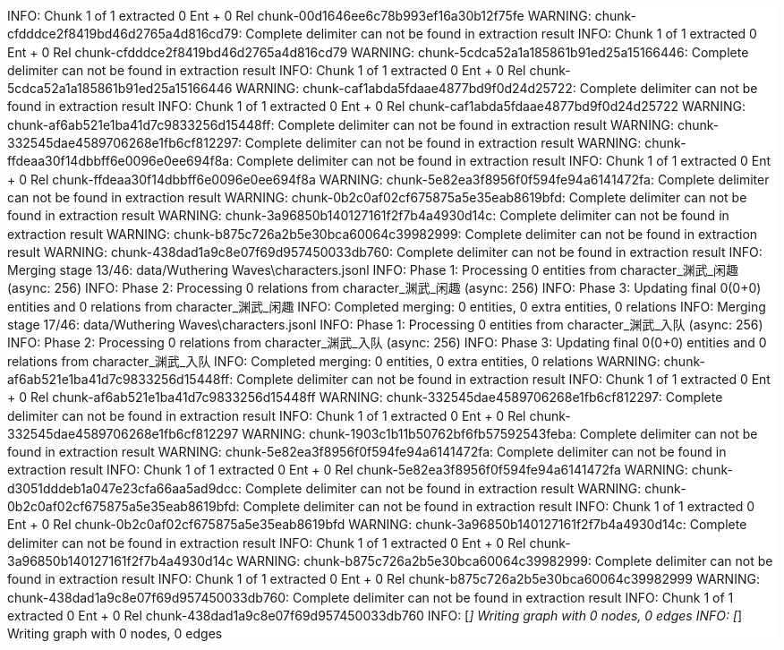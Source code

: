 INFO: Chunk 1 of 1 extracted 0 Ent + 0 Rel chunk-00d1646ee6c78b993ef16a30b12f75fe
WARNING: chunk-cfdddce2f8419bd46d2765a4d816cd79: Complete delimiter can not be found in extraction result
INFO: Chunk 1 of 1 extracted 0 Ent + 0 Rel chunk-cfdddce2f8419bd46d2765a4d816cd79
WARNING: chunk-5cdca52a1a185861b91ed25a15166446: Complete delimiter can not be found in extraction result
INFO: Chunk 1 of 1 extracted 0 Ent + 0 Rel chunk-5cdca52a1a185861b91ed25a15166446
WARNING: chunk-caf1abda5fdaae4877bd9f0d24d25722: Complete delimiter can not be found in extraction result
INFO: Chunk 1 of 1 extracted 0 Ent + 0 Rel chunk-caf1abda5fdaae4877bd9f0d24d25722
WARNING: chunk-af6ab521e1ba41d7c9833256d15448ff: Complete delimiter can not be found in extraction result
WARNING: chunk-332545dae4589706268e1fb6cf812297: Complete delimiter can not be found in extraction result
WARNING: chunk-ffdeaa30f14dbbff6e0096e0ee694f8a: Complete delimiter can not be found in extraction result
INFO: Chunk 1 of 1 extracted 0 Ent + 0 Rel chunk-ffdeaa30f14dbbff6e0096e0ee694f8a
WARNING: chunk-5e82ea3f8956f0f594fe94a6141472fa: Complete delimiter can not be found in extraction result
WARNING: chunk-0b2c0af02cf675875a5e35eab8619bfd: Complete delimiter can not be found in extraction result
WARNING: chunk-3a96850b140127161f2f7b4a4930d14c: Complete delimiter can not be found in extraction result
WARNING: chunk-b875c726a2b5e30bca60064c39982999: Complete delimiter can not be found in extraction result
WARNING: chunk-438dad1a9c8e07f69d957450033db760: Complete delimiter can not be found in extraction result
INFO: Merging stage 13/46: data/Wuthering Waves\characters.jsonl
INFO: Phase 1: Processing 0 entities from character_渊武_闲趣 (async: 256)
INFO: Phase 2: Processing 0 relations from character_渊武_闲趣 (async: 256)
INFO: Phase 3: Updating final 0(0+0) entities and  0 relations from character_渊武_闲趣
INFO: Completed merging: 0 entities, 0 extra entities, 0 relations
INFO: Merging stage 17/46: data/Wuthering Waves\characters.jsonl
INFO: Phase 1: Processing 0 entities from character_渊武_入队 (async: 256)
INFO: Phase 2: Processing 0 relations from character_渊武_入队 (async: 256)
INFO: Phase 3: Updating final 0(0+0) entities and  0 relations from character_渊武_入队
INFO: Completed merging: 0 entities, 0 extra entities, 0 relations
WARNING: chunk-af6ab521e1ba41d7c9833256d15448ff: Complete delimiter can not be found in extraction result
INFO: Chunk 1 of 1 extracted 0 Ent + 0 Rel chunk-af6ab521e1ba41d7c9833256d15448ff
WARNING: chunk-332545dae4589706268e1fb6cf812297: Complete delimiter can not be found in extraction result
INFO: Chunk 1 of 1 extracted 0 Ent + 0 Rel chunk-332545dae4589706268e1fb6cf812297
WARNING: chunk-1903c1b11b50762bf6fb57592543feba: Complete delimiter can not be found in extraction result
WARNING: chunk-5e82ea3f8956f0f594fe94a6141472fa: Complete delimiter can not be found in extraction result
INFO: Chunk 1 of 1 extracted 0 Ent + 0 Rel chunk-5e82ea3f8956f0f594fe94a6141472fa
WARNING: chunk-d3051dddeb1a047e23cfa66aa5ad9dcc: Complete delimiter can not be found in extraction result
WARNING: chunk-0b2c0af02cf675875a5e35eab8619bfd: Complete delimiter can not be found in extraction result
INFO: Chunk 1 of 1 extracted 0 Ent + 0 Rel chunk-0b2c0af02cf675875a5e35eab8619bfd
WARNING: chunk-3a96850b140127161f2f7b4a4930d14c: Complete delimiter can not be found in extraction result
INFO: Chunk 1 of 1 extracted 0 Ent + 0 Rel chunk-3a96850b140127161f2f7b4a4930d14c
WARNING: chunk-b875c726a2b5e30bca60064c39982999: Complete delimiter can not be found in extraction result
INFO: Chunk 1 of 1 extracted 0 Ent + 0 Rel chunk-b875c726a2b5e30bca60064c39982999
WARNING: chunk-438dad1a9c8e07f69d957450033db760: Complete delimiter can not be found in extraction result
INFO: Chunk 1 of 1 extracted 0 Ent + 0 Rel chunk-438dad1a9c8e07f69d957450033db760
INFO: [_] Writing graph with 0 nodes, 0 edges
INFO: [_] Writing graph with 0 nodes, 0 edges